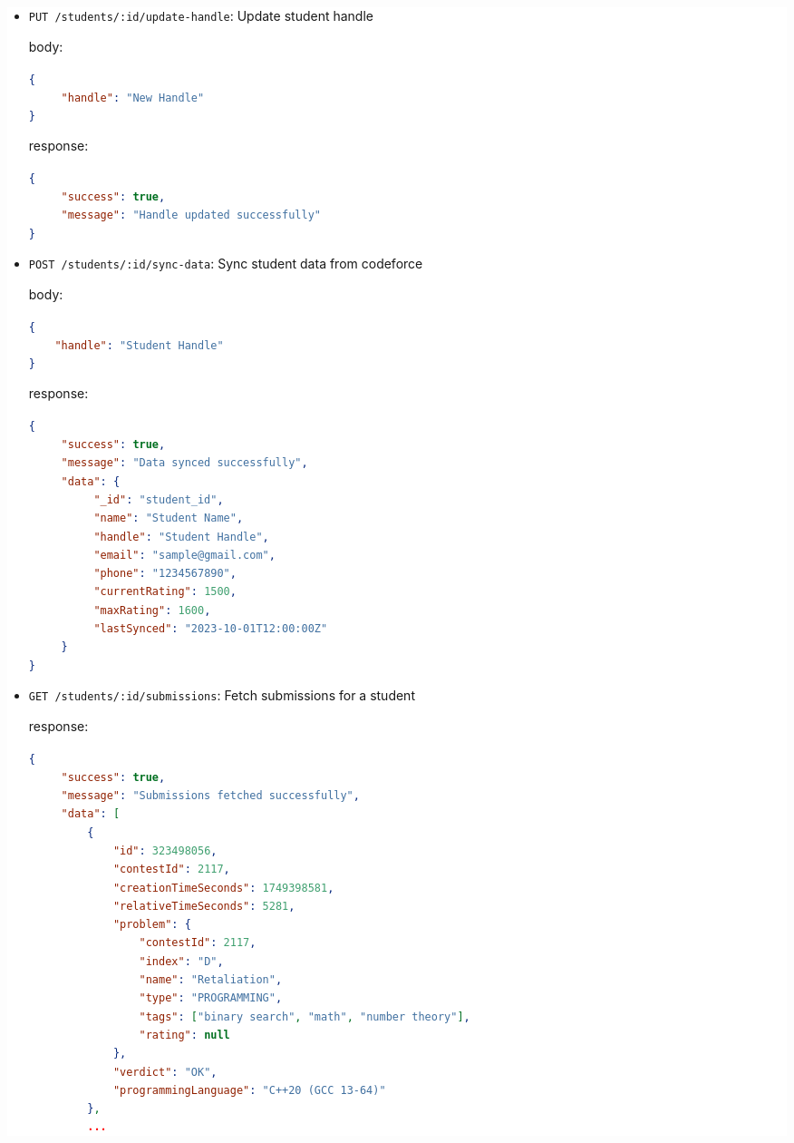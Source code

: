 
- `PUT /students/:id/update-handle`: Update student handle

    body:
    ```json
    {
         "handle": "New Handle"
    }
    ```
    response:
    ```json
    {
         "success": true,
         "message": "Handle updated successfully"
    }
    ```
- `POST /students/:id/sync-data`: Sync student data from codeforce

   body:
   ```json
   {
       "handle": "Student Handle"
   }
   ```
    response:
    ```json
    {
         "success": true,
         "message": "Data synced successfully",
         "data": {
              "_id": "student_id",
              "name": "Student Name",
              "handle": "Student Handle",
              "email": "sample@gmail.com",
              "phone": "1234567890",
              "currentRating": 1500,
              "maxRating": 1600,
              "lastSynced": "2023-10-01T12:00:00Z"
         }
    }
    ```
- `GET /students/:id/submissions`: Fetch submissions for a student

    response:
    ```json
    {
         "success": true,
         "message": "Submissions fetched successfully",
         "data": [
             {
                 "id": 323498056,
                 "contestId": 2117,
                 "creationTimeSeconds": 1749398581,
                 "relativeTimeSeconds": 5281,
                 "problem": {
                     "contestId": 2117,
                     "index": "D",
                     "name": "Retaliation",
                     "type": "PROGRAMMING",
                     "tags": ["binary search", "math", "number theory"],
                     "rating": null
                 },
                 "verdict": "OK",
                 "programmingLanguage": "C++20 (GCC 13-64)"
             },
             ...
